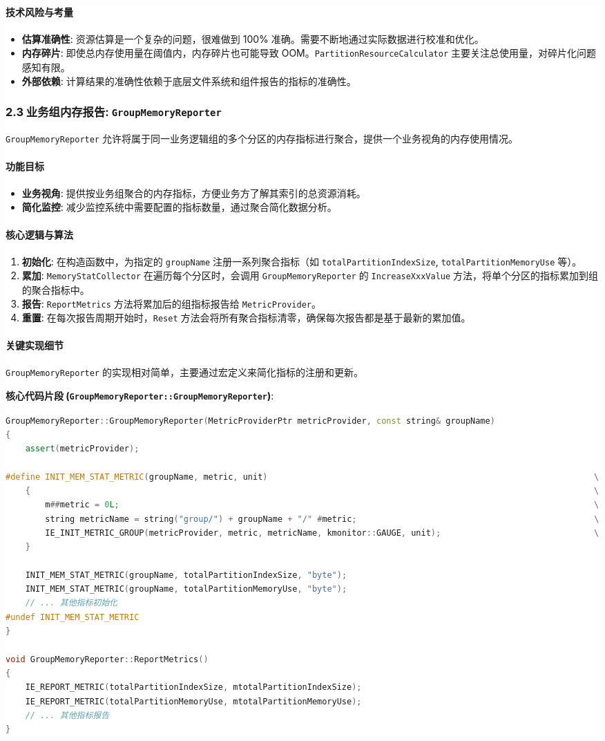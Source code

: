 #### 技术风险与考量

*   **估算准确性**: 资源估算是一个复杂的问题，很难做到 100% 准确。需要不断地通过实际数据进行校准和优化。
*   **内存碎片**: 即使总内存使用量在阈值内，内存碎片也可能导致 OOM。`PartitionResourceCalculator` 主要关注总使用量，对碎片化问题感知有限。
*   **外部依赖**: 计算结果的准确性依赖于底层文件系统和组件报告的指标的准确性。

### 2.3 业务组内存报告: `GroupMemoryReporter`

`GroupMemoryReporter` 允许将属于同一业务逻辑组的多个分区的内存指标进行聚合，提供一个业务视角的内存使用情况。

#### 功能目标

*   **业务视角**: 提供按业务组聚合的内存指标，方便业务方了解其索引的总资源消耗。
*   **简化监控**: 减少监控系统中需要配置的指标数量，通过聚合简化数据分析。

#### 核心逻辑与算法

1.  **初始化**: 在构造函数中，为指定的 `groupName` 注册一系列聚合指标（如 `totalPartitionIndexSize`, `totalPartitionMemoryUse` 等）。
2.  **累加**: `MemoryStatCollector` 在遍历每个分区时，会调用 `GroupMemoryReporter` 的 `IncreaseXxxValue` 方法，将单个分区的指标累加到组的聚合指标中。
3.  **报告**: `ReportMetrics` 方法将累加后的组指标报告给 `MetricProvider`。
4.  **重置**: 在每次报告周期开始时，`Reset` 方法会将所有聚合指标清零，确保每次报告都是基于最新的累加值。

#### 关键实现细节

`GroupMemoryReporter` 的实现相对简单，主要通过宏定义来简化指标的注册和更新。

**核心代码片段 (`GroupMemoryReporter::GroupMemoryReporter`)**:

```cpp
GroupMemoryReporter::GroupMemoryReporter(MetricProviderPtr metricProvider, const string& groupName)
{
    assert(metricProvider);

#define INIT_MEM_STAT_METRIC(groupName, metric, unit)                                                                  \
    {                                                                                                                  \
        m##metric = 0L;                                                                                                \
        string metricName = string("group/") + groupName + "/" #metric;                                                \
        IE_INIT_METRIC_GROUP(metricProvider, metric, metricName, kmonitor::GAUGE, unit);                               \
    }

    INIT_MEM_STAT_METRIC(groupName, totalPartitionIndexSize, "byte");
    INIT_MEM_STAT_METRIC(groupName, totalPartitionMemoryUse, "byte");
    // ... 其他指标初始化
#undef INIT_MEM_STAT_METRIC
}

void GroupMemoryReporter::ReportMetrics()
{
    IE_REPORT_METRIC(totalPartitionIndexSize, mtotalPartitionIndexSize);
    IE_REPORT_METRIC(totalPartitionMemoryUse, mtotalPartitionMemoryUse);
    // ... 其他指标报告
}
```
